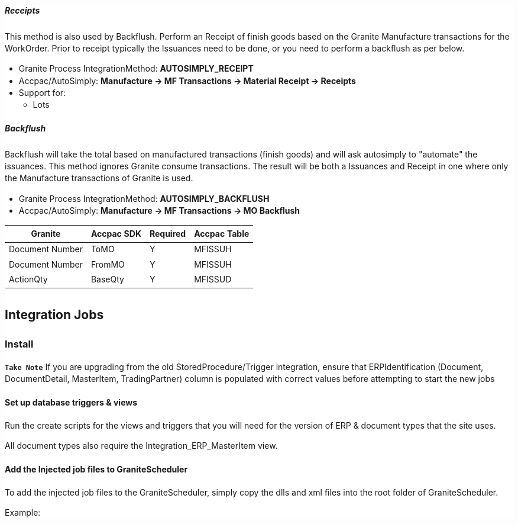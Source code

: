 
##### Receipts

This method is also used by Backflush.
Perform an Receipt of finish goods based on the Granite Manufacture transactions for the WorkOrder.
Prior to receipt typically the Issuances need to be done, or you need to perform a backflush as per below.

- Granite Process IntegrationMethod: **AUTOSIMPLY_RECEIPT**
- Accpac/AutoSimply: **Manufacture -> MF Transactions -> Material Receipt -> Receipts**
- Support for: 
    - Lots

##### Backflush

Backflush will take the total based on manufactured transactions (finish goods) and will ask autosimply
to "automate" the issuances. This method ignores Granite consume transactions. 
The result will be both a Issuances and Receipt in one where only the Manufacture transactions of Granite is used.


- Granite Process IntegrationMethod: **AUTOSIMPLY_BACKFLUSH**
- Accpac/AutoSimply: **Manufacture -> MF Transactions -> MO Backflush**

| Granite              | Accpac SDK | Required | Accpac Table |
|----------------------|------------|----------|--------------|
| Document Number      | ToMO       | Y        | MFISSUH      |
| Document Number      | FromMO     | Y        | MFISSUH      |
| ActionQty            | BaseQty    | Y        | MFISSUD      |


## Integration Jobs

### Install

**`Take Note`** If you are upgrading from the old StoredProcedure/Trigger integration, ensure that ERPIdentification (Document, DocumentDetail, MasterItem, TradingPartner) column is populated with correct values before attempting to start the new jobs

#### Set up database triggers & views

Run the create scripts for the views and triggers that you will need for the version of ERP & document types that the site uses.

All document types also require the Integration_ERP_MasterItem view.

#### Add the Injected job files to GraniteScheduler
To add the injected job files to the GraniteScheduler, simply copy the dlls and xml files into the root folder of GraniteScheduler. 

Example:
